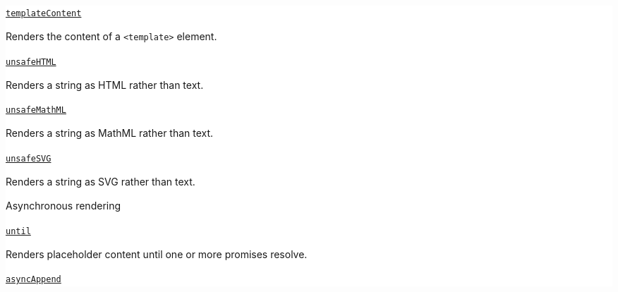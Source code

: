   <tr>
  <td>

  [`templateContent`](#templatecontent)

  </td>
  <td>

  Renders the content of a `<template>` element.

  </td>
  </tr>

  <tr>
  <td>

  [`unsafeHTML`](#unsafehtml)

  </td>
  <td>Renders a string as HTML rather than text.</td>
  </tr>

  <tr>
  <td>

  [`unsafeMathML`](#unsafemathml)

  </td>
  <td>Renders a string as MathML rather than text.</td>
  </tr>

  <tr>
  <td>

  [`unsafeSVG`](#unsafesvg)

  </td>
  <td>Renders a string as SVG rather than text.</td>
  </tr>

  <tr class="subheading"><td colspan="2">

  Asynchronous rendering

  </td></tr>

  <tr>
  <td>

  [`until`](#until)

  </td>
  <td>Renders placeholder content until one or more promises resolve.</td>
  </tr>

  <tr>
  <td>

  [`asyncAppend`](#asyncappend)

  </td>
  <td>
